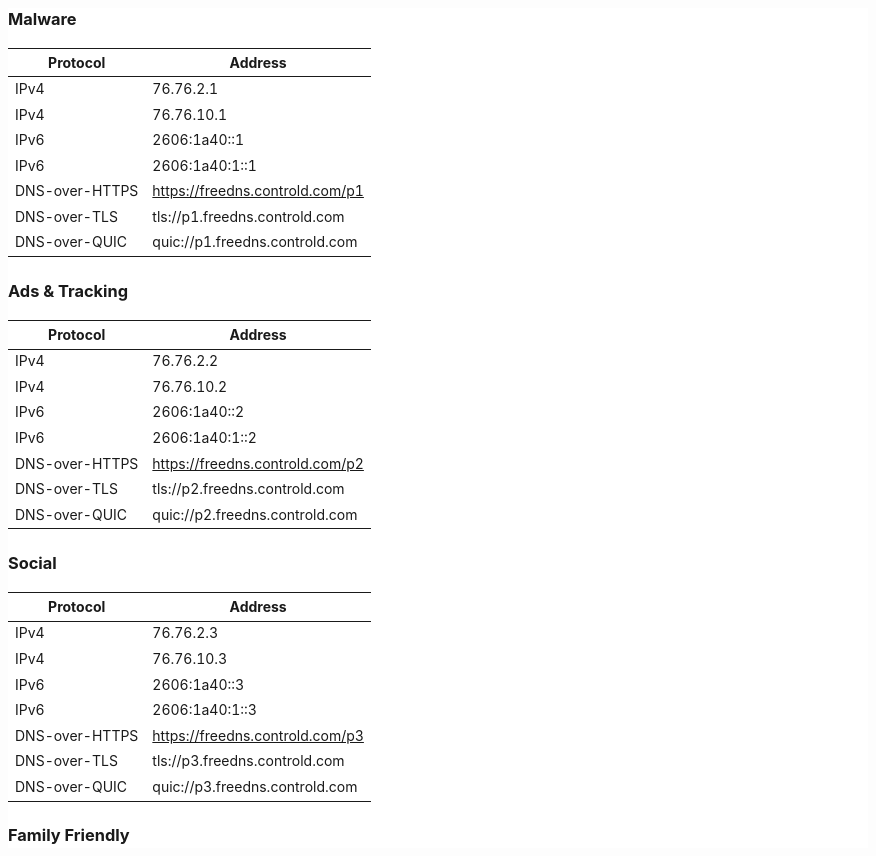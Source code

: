 ### Malware

| Protocol       | Address                         |
| -------------- | ------------------------------- |
| IPv4           | 76.76.2.1                       |
| IPv4           | 76.76.10.1                      |
| IPv6           | 2606:1a40::1                    |
| IPv6           | 2606:1a40:1::1                  |
| DNS-over-HTTPS | https://freedns.controld.com/p1 |
| DNS-over-TLS   | tls://p1.freedns.controld.com   |
| DNS-over-QUIC  | quic://p1.freedns.controld.com  |

### Ads & Tracking

| Protocol       | Address                         |
| -------------- | ------------------------------- |
| IPv4           | 76.76.2.2                       |
| IPv4           | 76.76.10.2                      |
| IPv6           | 2606:1a40::2                    |
| IPv6           | 2606:1a40:1::2                  |
| DNS-over-HTTPS | https://freedns.controld.com/p2 |
| DNS-over-TLS   | tls://p2.freedns.controld.com   |
| DNS-over-QUIC  | quic://p2.freedns.controld.com  |

### Social

| Protocol       | Address                         |
| -------------- | ------------------------------- |
| IPv4           | 76.76.2.3                       |
| IPv4           | 76.76.10.3                      |
| IPv6           | 2606:1a40::3                    |
| IPv6           | 2606:1a40:1::3                  |
| DNS-over-HTTPS | https://freedns.controld.com/p3 |
| DNS-over-TLS   | tls://p3.freedns.controld.com   |
| DNS-over-QUIC  | quic://p3.freedns.controld.com  |

### Family Friendly
